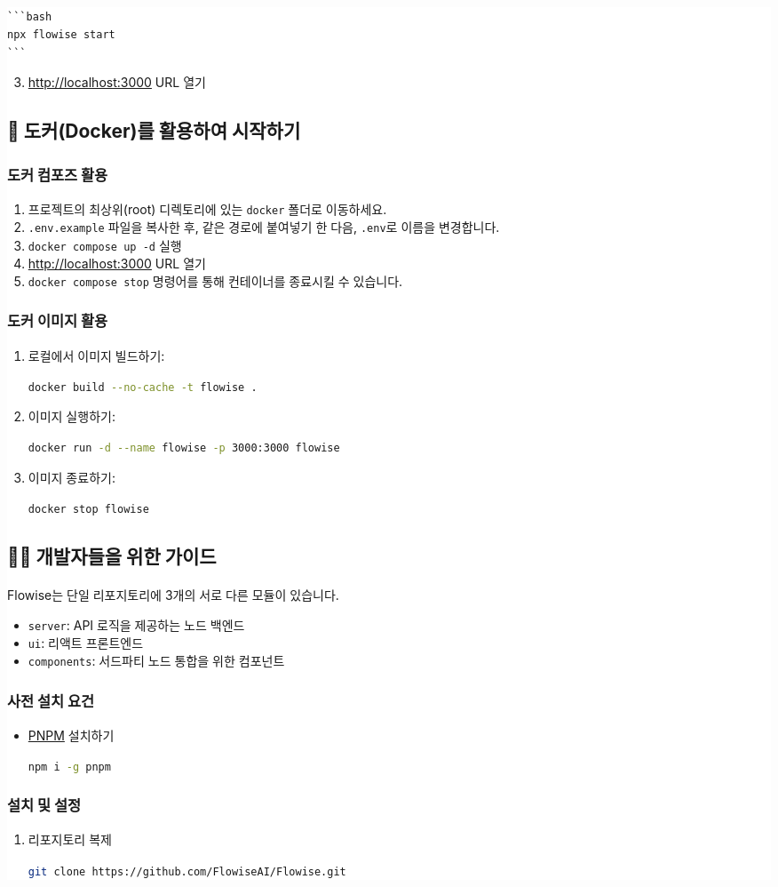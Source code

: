     ```bash
    npx flowise start
    ```

3. [http://localhost:3000](http://localhost:3000) URL 열기

## 🐳 도커(Docker)를 활용하여 시작하기

### 도커 컴포즈 활용

1. 프로젝트의 최상위(root) 디렉토리에 있는 `docker` 폴더로 이동하세요.
2. `.env.example` 파일을 복사한 후, 같은 경로에 붙여넣기 한 다음, `.env`로 이름을 변경합니다.
3. `docker compose up -d` 실행
4. [http://localhost:3000](http://localhost:3000) URL 열기
5. `docker compose stop` 명령어를 통해 컨테이너를 종료시킬 수 있습니다.

### 도커 이미지 활용

1. 로컬에서 이미지 빌드하기:
    ```bash
    docker build --no-cache -t flowise .
    ```
2. 이미지 실행하기:

    ```bash
    docker run -d --name flowise -p 3000:3000 flowise
    ```

3. 이미지 종료하기:
    ```bash
    docker stop flowise
    ```

## 👨‍💻 개발자들을 위한 가이드

Flowise는 단일 리포지토리에 3개의 서로 다른 모듈이 있습니다.

-   `server`: API 로직을 제공하는 노드 백엔드
-   `ui`: 리액트 프론트엔드
-   `components`: 서드파티 노드 통합을 위한 컴포넌트

### 사전 설치 요건

-   [PNPM](https://pnpm.io/installation) 설치하기
    ```bash
    npm i -g pnpm
    ```

### 설치 및 설정

1. 리포지토리 복제

    ```bash
    git clone https://github.com/FlowiseAI/Flowise.git
    ```
